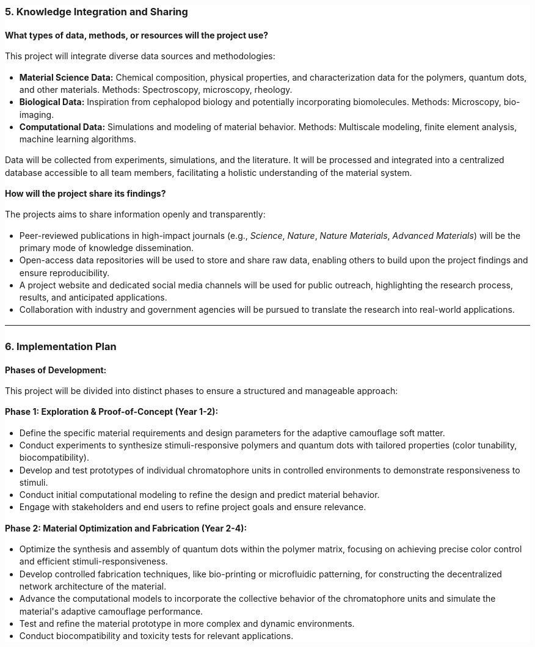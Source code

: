 ### 5.  Knowledge Integration and Sharing

**What types of data, methods, or resources will the project use?**

This project will integrate diverse data sources and methodologies:

* **Material Science Data:**  Chemical composition, physical properties, and characterization data for the polymers, quantum dots, and other materials.  Methods:  Spectroscopy, microscopy, rheology.
* **Biological Data:** Inspiration from cephalopod biology and potentially incorporating biomolecules.  Methods: Microscopy, bio-imaging. 
* **Computational Data:** Simulations and modeling of material behavior.  Methods:  Multiscale modeling, finite element analysis, machine learning algorithms. 

Data will be collected from experiments, simulations, and the literature.  It will be processed and integrated into a centralized database accessible to all team members, facilitating a holistic understanding of the material system.

**How will the project share its findings?**

The projects aims to share information openly and transparently:

* Peer-reviewed publications in high-impact journals (e.g., *Science*, *Nature*, *Nature Materials*, *Advanced Materials*) will be the primary mode of knowledge dissemination. 
* Open-access data repositories will be used to store and share raw data, enabling others to build upon the project findings and ensure reproducibility.
* A project website and dedicated social media channels will be used for public outreach, highlighting the research process, results, and anticipated applications.
* Collaboration with industry and government agencies will be pursued to translate the research into real-world applications.

---

### 6. Implementation Plan

**Phases of Development:**

This project will be divided into distinct phases to ensure a structured and manageable approach:

**Phase 1: Exploration & Proof-of-Concept (Year 1-2):**

* Define the specific material requirements and design parameters for the adaptive camouflage soft matter. 
* Conduct experiments to synthesize stimuli-responsive polymers and quantum dots with tailored properties (color tunability, biocompatibility).
* Develop and test prototypes of individual chromatophore units in controlled environments to demonstrate responsiveness to stimuli.
* Conduct initial computational modeling to refine the design and predict material behavior.
* Engage with stakeholders and end users to refine project goals and ensure relevance.

**Phase 2: Material Optimization and Fabrication (Year 2-4):**

* Optimize the synthesis and assembly of quantum dots within the polymer matrix, focusing on achieving precise color control and efficient stimuli-responsiveness.
* Develop controlled fabrication techniques, like bio-printing or microfluidic patterning, for constructing the decentralized network architecture of the material.
* Advance the computational models to incorporate the collective behavior of the chromatophore units and simulate the material's adaptive camouflage performance.
* Test and refine the material prototype in more complex and dynamic environments.
* Conduct biocompatibility and toxicity tests for relevant applications.
